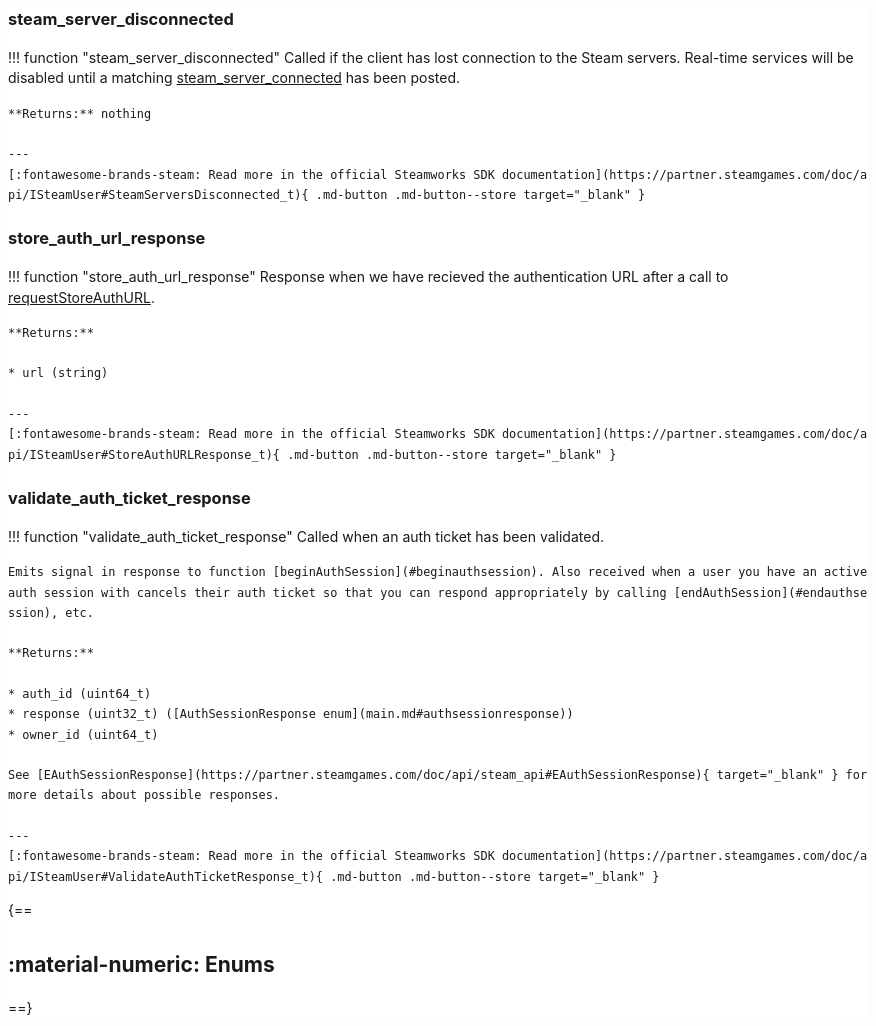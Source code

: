 ### steam_server_disconnected

!!! function "steam_server_disconnected"
	Called if the client has lost connection to the Steam servers. Real-time services will be disabled until a matching [steam_server_connected](#steam_server_connected) has been posted.

	**Returns:** nothing

	---
	[:fontawesome-brands-steam: Read more in the official Steamworks SDK documentation](https://partner.steamgames.com/doc/api/ISteamUser#SteamServersDisconnected_t){ .md-button .md-button--store target="_blank" }

### store_auth_url_response

!!! function "store_auth_url_response"
	Response when we have recieved the authentication URL after a call to [requestStoreAuthURL](#requeststoreauthurl).

	**Returns:**

	* url (string)

	---
	[:fontawesome-brands-steam: Read more in the official Steamworks SDK documentation](https://partner.steamgames.com/doc/api/ISteamUser#StoreAuthURLResponse_t){ .md-button .md-button--store target="_blank" }

### validate_auth_ticket_response

!!! function "validate_auth_ticket_response"
	Called when an auth ticket has been validated.
	
	Emits signal in response to function [beginAuthSession](#beginauthsession). Also received when a user you have an active auth session with cancels their auth ticket so that you can respond appropriately by calling [endAuthSession](#endauthsession), etc.

	**Returns:**

	* auth_id (uint64_t)
	* response (uint32_t) ([AuthSessionResponse enum](main.md#authsessionresponse))
	* owner_id (uint64_t)
	
	See [EAuthSessionResponse](https://partner.steamgames.com/doc/api/steam_api#EAuthSessionResponse){ target="_blank" } for more details about possible responses.

	---
	[:fontawesome-brands-steam: Read more in the official Steamworks SDK documentation](https://partner.steamgames.com/doc/api/ISteamUser#ValidateAuthTicketResponse_t){ .md-button .md-button--store target="_blank" }

{==
## :material-numeric: Enums
==}
